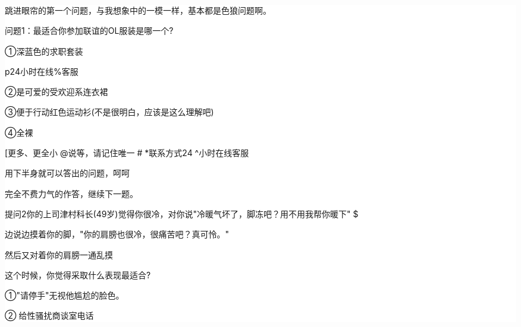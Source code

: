 



跳进眼帘的第一个问题，与我想象中的一模一样，基本都是色狼问题啊。



问题1：最适合你参加联谊的OL服装是哪一个?



①深蓝色的求职套装

p24小时在线%客服





②是可爱的受欢迎系连衣裙





③便于行动红色运动衫(不是很明白，应该是这么理解吧)





④全裸



 [更多、更全小 @说等，请记住唯一 # *联系方式24 ^小时在线客服



用下半身就可以答出的问题，呵呵



完全不费力气的作答，继续下一题。



提问2你的上司津村科长(49岁)觉得你很冷，对你说"冷暖气坏了，脚冻吧？用不用我帮你暖下" $





边说边摸着你的脚，"你的肩膀也很冷，很痛苦吧？真可怜。"

然后又对着你的肩膀一通乱摸





这个时候，你觉得采取什么表现最适合?





①"请停手"无视他尴尬的脸色。





② 给性骚扰商谈室电话



